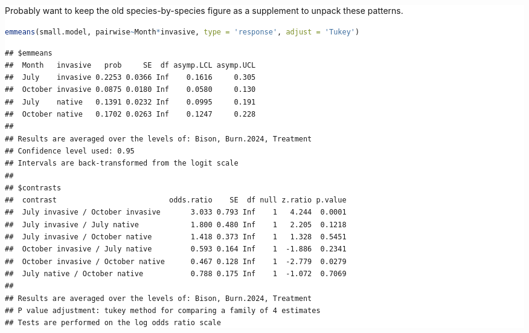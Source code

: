 Probably want to keep the old species-by-species figure as a supplement
to unpack these patterns.

``` r
emmeans(small.model, pairwise~Month*invasive, type = 'response', adjust = 'Tukey')
```

    ## $emmeans
    ##  Month   invasive   prob     SE  df asymp.LCL asymp.UCL
    ##  July    invasive 0.2253 0.0366 Inf    0.1616     0.305
    ##  October invasive 0.0875 0.0180 Inf    0.0580     0.130
    ##  July    native   0.1391 0.0232 Inf    0.0995     0.191
    ##  October native   0.1702 0.0263 Inf    0.1247     0.228
    ## 
    ## Results are averaged over the levels of: Bison, Burn.2024, Treatment 
    ## Confidence level used: 0.95 
    ## Intervals are back-transformed from the logit scale 
    ## 
    ## $contrasts
    ##  contrast                          odds.ratio    SE  df null z.ratio p.value
    ##  July invasive / October invasive       3.033 0.793 Inf    1   4.244  0.0001
    ##  July invasive / July native            1.800 0.480 Inf    1   2.205  0.1218
    ##  July invasive / October native         1.418 0.373 Inf    1   1.328  0.5451
    ##  October invasive / July native         0.593 0.164 Inf    1  -1.886  0.2341
    ##  October invasive / October native      0.467 0.128 Inf    1  -2.779  0.0279
    ##  July native / October native           0.788 0.175 Inf    1  -1.072  0.7069
    ## 
    ## Results are averaged over the levels of: Bison, Burn.2024, Treatment 
    ## P value adjustment: tukey method for comparing a family of 4 estimates 
    ## Tests are performed on the log odds ratio scale
